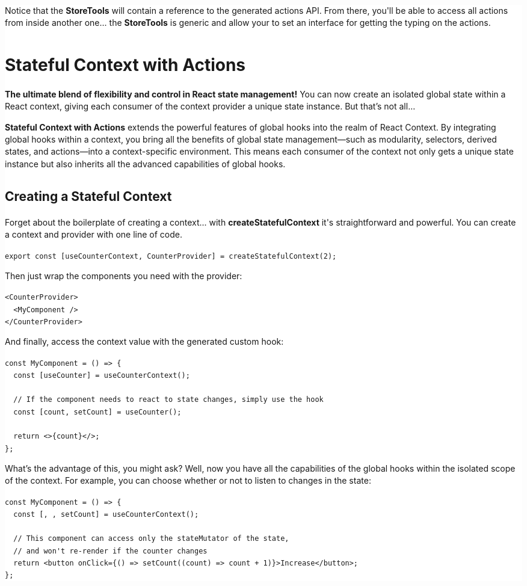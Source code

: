 Notice that the **StoreTools** will contain a reference to the generated actions API. From there, you'll be able to access all actions from inside another one... the **StoreTools** is generic and allow your to set an interface for getting the typing on the actions.

# Stateful Context with Actions

**The ultimate blend of flexibility and control in React state management!** You can now create an isolated global state within a React context, giving each consumer of the context provider a unique state instance. But that’s not all...

**Stateful Context with Actions** extends the powerful features of global hooks into the realm of React Context. By integrating global hooks within a context, you bring all the benefits of global state management—such as modularity, selectors, derived states, and actions—into a context-specific environment. This means each consumer of the context not only gets a unique state instance but also inherits all the advanced capabilities of global hooks.

## Creating a Stateful Context

Forget about the boilerplate of creating a context... with **createStatefulContext** it's straightforward and powerful. You can create a context and provider with one line of code.

```tsx
export const [useCounterContext, CounterProvider] = createStatefulContext(2);
```

Then just wrap the components you need with the provider:

```tsx
<CounterProvider>
  <MyComponent />
</CounterProvider>
```

And finally, access the context value with the generated custom hook:

```tsx
const MyComponent = () => {
  const [useCounter] = useCounterContext();

  // If the component needs to react to state changes, simply use the hook
  const [count, setCount] = useCounter();

  return <>{count}</>;
};
```

What’s the advantage of this, you might ask? Well, now you have all the capabilities of the global hooks within the isolated scope of the context. For example, you can choose whether or not to listen to changes in the state:

```tsx
const MyComponent = () => {
  const [, , setCount] = useCounterContext();

  // This component can access only the stateMutator of the state,
  // and won't re-render if the counter changes
  return <button onClick={() => setCount((count) => count + 1)}>Increase</button>;
};
```
